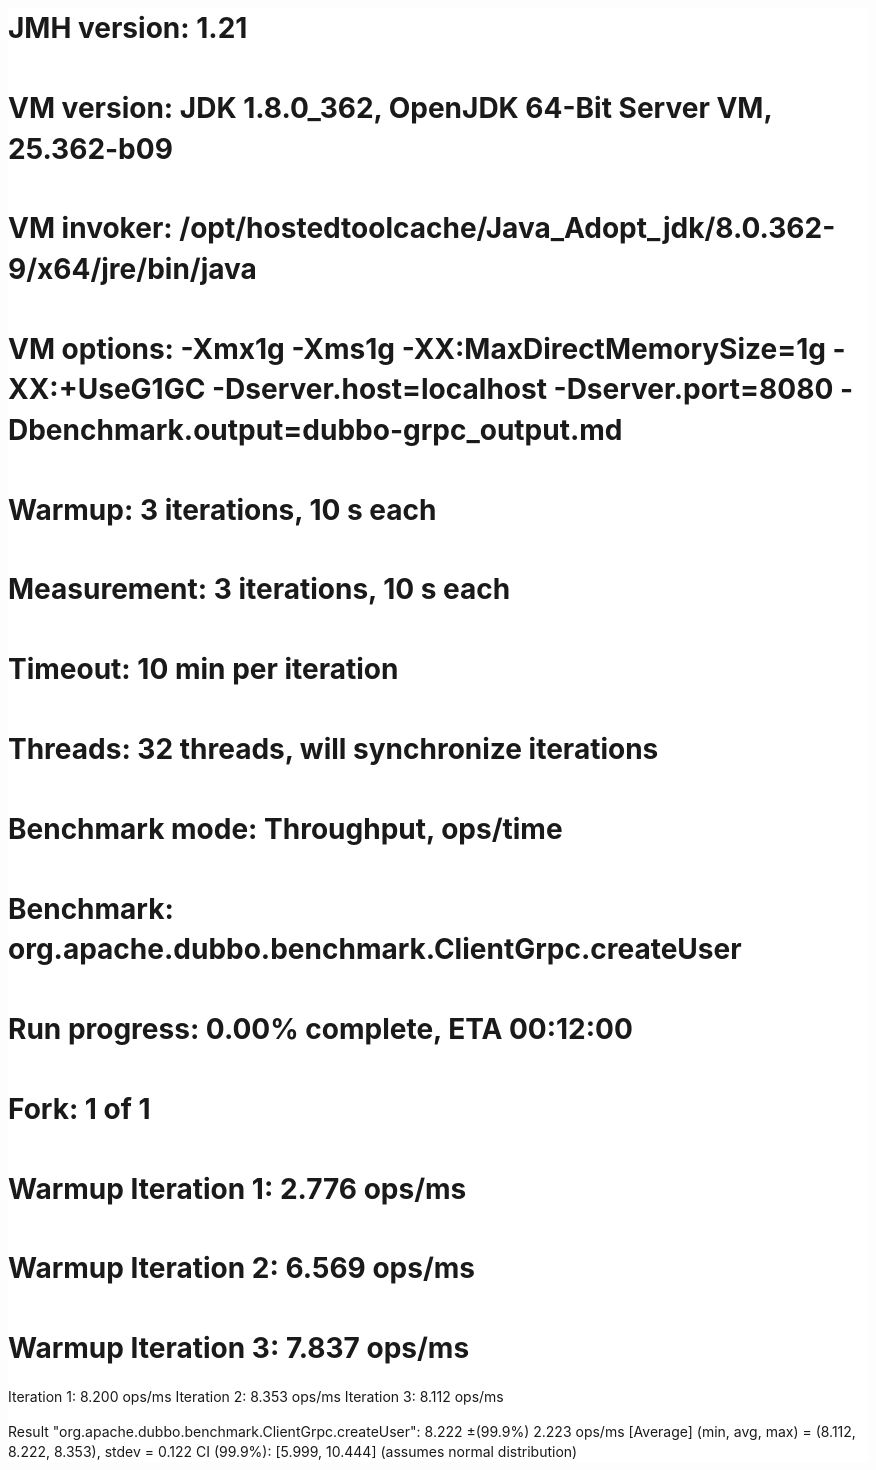 # JMH version: 1.21
# VM version: JDK 1.8.0_362, OpenJDK 64-Bit Server VM, 25.362-b09
# VM invoker: /opt/hostedtoolcache/Java_Adopt_jdk/8.0.362-9/x64/jre/bin/java
# VM options: -Xmx1g -Xms1g -XX:MaxDirectMemorySize=1g -XX:+UseG1GC -Dserver.host=localhost -Dserver.port=8080 -Dbenchmark.output=dubbo-grpc_output.md
# Warmup: 3 iterations, 10 s each
# Measurement: 3 iterations, 10 s each
# Timeout: 10 min per iteration
# Threads: 32 threads, will synchronize iterations
# Benchmark mode: Throughput, ops/time
# Benchmark: org.apache.dubbo.benchmark.ClientGrpc.createUser

# Run progress: 0.00% complete, ETA 00:12:00
# Fork: 1 of 1
# Warmup Iteration   1: 2.776 ops/ms
# Warmup Iteration   2: 6.569 ops/ms
# Warmup Iteration   3: 7.837 ops/ms
Iteration   1: 8.200 ops/ms
Iteration   2: 8.353 ops/ms
Iteration   3: 8.112 ops/ms


Result "org.apache.dubbo.benchmark.ClientGrpc.createUser":
  8.222 ±(99.9%) 2.223 ops/ms [Average]
  (min, avg, max) = (8.112, 8.222, 8.353), stdev = 0.122
  CI (99.9%): [5.999, 10.444] (assumes normal distribution)

